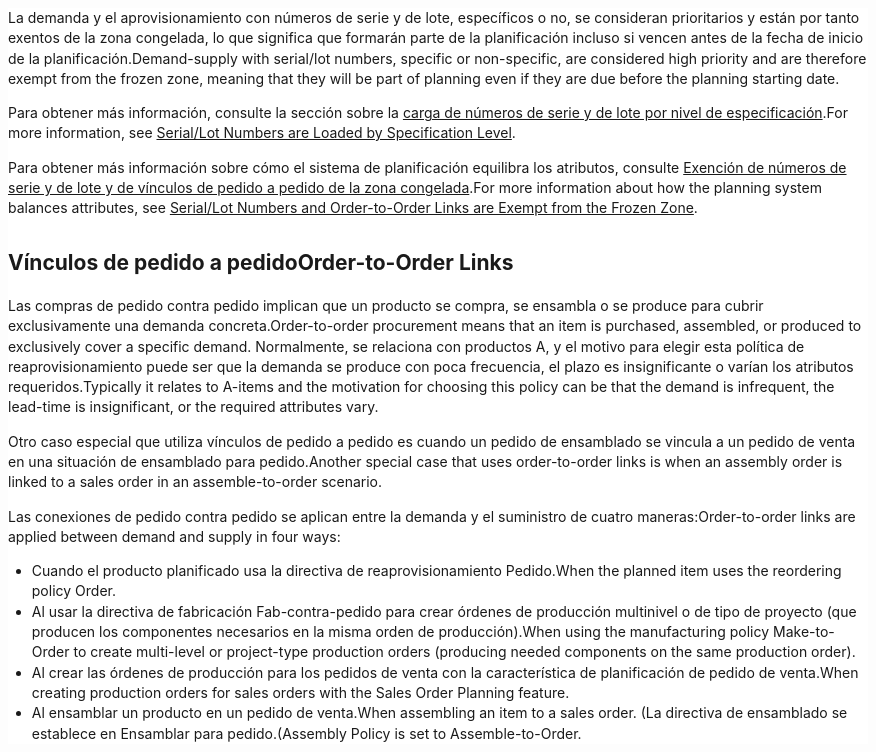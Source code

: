 <span data-ttu-id="e96f5-254">La demanda y el aprovisionamiento con números de serie y de lote, específicos o no, se consideran prioritarios y están por tanto exentos de la zona congelada, lo que significa que formarán parte de la planificación incluso si vencen antes de la fecha de inicio de la planificación.</span><span class="sxs-lookup"><span data-stu-id="e96f5-254">Demand-supply with serial/lot numbers, specific or non-specific, are considered high priority and are therefore exempt from the frozen zone, meaning that they will be part of planning even if they are due before the planning starting date.</span></span>  

<span data-ttu-id="e96f5-255">Para obtener más información, consulte la sección sobre la [carga de números de serie y de lote por nivel de especificación](design-details-balancing-demand-and-supply.md#seriallot-numbers-are-loaded-by-specification-level).</span><span class="sxs-lookup"><span data-stu-id="e96f5-255">For more information, see [Serial/Lot Numbers are Loaded by Specification Level](design-details-balancing-demand-and-supply.md#seriallot-numbers-are-loaded-by-specification-level).</span></span>

<span data-ttu-id="e96f5-256">Para obtener más información sobre cómo el sistema de planificación equilibra los atributos, consulte [Exención de números de serie y de lote y de vínculos de pedido a pedido de la zona congelada](design-details-balancing-demand-and-supply.md#seriallot-numbers-and-order-to-order-links-are-exempt-from-the-frozen-zone).</span><span class="sxs-lookup"><span data-stu-id="e96f5-256">For more information about how the planning system balances attributes, see [Serial/Lot Numbers and Order-to-Order Links are Exempt from the Frozen Zone](design-details-balancing-demand-and-supply.md#seriallot-numbers-and-order-to-order-links-are-exempt-from-the-frozen-zone).</span></span>  

## <a name="order-to-order-links"></a><span data-ttu-id="e96f5-257">Vínculos de pedido a pedido</span><span class="sxs-lookup"><span data-stu-id="e96f5-257">Order-to-Order Links</span></span>  
<span data-ttu-id="e96f5-258">Las compras de pedido contra pedido implican que un producto se compra, se ensambla o se produce para cubrir exclusivamente una demanda concreta.</span><span class="sxs-lookup"><span data-stu-id="e96f5-258">Order-to-order procurement means that an item is purchased, assembled, or produced to exclusively cover a specific demand.</span></span> <span data-ttu-id="e96f5-259">Normalmente, se relaciona con productos A, y el motivo para elegir esta política de reaprovisionamiento puede ser que la demanda se produce con poca frecuencia, el plazo es insignificante o varían los atributos requeridos.</span><span class="sxs-lookup"><span data-stu-id="e96f5-259">Typically it relates to A-items and the motivation for choosing this policy can be that the demand is infrequent, the lead-time is insignificant, or the required attributes vary.</span></span>  

<span data-ttu-id="e96f5-260">Otro caso especial que utiliza vínculos de pedido a pedido es cuando un pedido de ensamblado se vincula a un pedido de venta en una situación de ensamblado para pedido.</span><span class="sxs-lookup"><span data-stu-id="e96f5-260">Another special case that uses order-to-order links is when an assembly order is linked to a sales order in an assemble-to-order scenario.</span></span>  

<span data-ttu-id="e96f5-261">Las conexiones de pedido contra pedido se aplican entre la demanda y el suministro de cuatro maneras:</span><span class="sxs-lookup"><span data-stu-id="e96f5-261">Order-to-order links are applied between demand and supply in four ways:</span></span>  

-   <span data-ttu-id="e96f5-262">Cuando el producto planificado usa la directiva de reaprovisionamiento Pedido.</span><span class="sxs-lookup"><span data-stu-id="e96f5-262">When the planned item uses the reordering policy Order.</span></span>  
-   <span data-ttu-id="e96f5-263">Al usar la directiva de fabricación Fab-contra-pedido para crear órdenes de producción multinivel o de tipo de proyecto (que producen los componentes necesarios en la misma orden de producción).</span><span class="sxs-lookup"><span data-stu-id="e96f5-263">When using the manufacturing policy Make-to-Order to create multi-level or project-type production orders (producing needed components on the same production order).</span></span>  
-   <span data-ttu-id="e96f5-264">Al crear las órdenes de producción para los pedidos de venta con la característica de planificación de pedido de venta.</span><span class="sxs-lookup"><span data-stu-id="e96f5-264">When creating production orders for sales orders with the Sales Order Planning feature.</span></span>  
-   <span data-ttu-id="e96f5-265">Al ensamblar un producto en un pedido de venta.</span><span class="sxs-lookup"><span data-stu-id="e96f5-265">When assembling an item to a sales order.</span></span> <span data-ttu-id="e96f5-266">(La directiva de ensamblado se establece en Ensamblar para pedido.</span><span class="sxs-lookup"><span data-stu-id="e96f5-266">(Assembly Policy is set to Assemble-to-Order.</span></span>  
